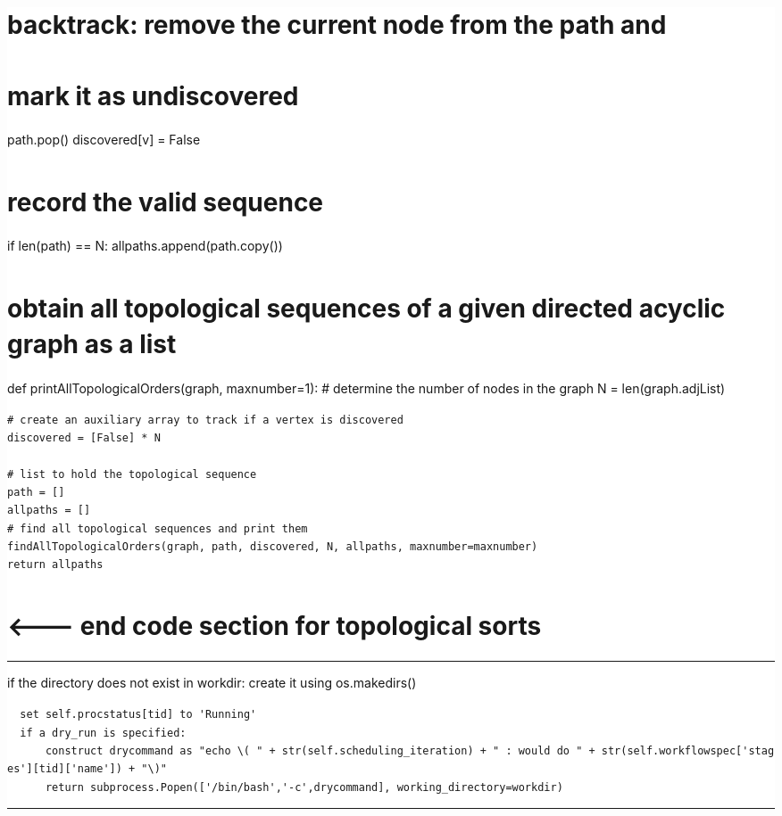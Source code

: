 
# backtrack: remove the current node from the path and
# mark it as undiscovered
path.pop()
discovered[v] = False

# record the valid sequence
if len(path) == N:
    allpaths.append(path.copy())


# obtain all topological sequences of a given directed acyclic graph as a list
def printAllTopologicalOrders(graph, maxnumber=1):
    # determine the number of nodes in the graph
    N = len(graph.adjList)

    # create an auxiliary array to track if a vertex is discovered
    discovered = [False] * N

    # list to hold the topological sequence
    path = []
    allpaths = []
    # find all topological sequences and print them
    findAllTopologicalOrders(graph, path, discovered, N, allpaths, maxnumber=maxnumber)
    return allpaths

# <--- end code section for topological sorts

---

if the directory does not exist in workdir:
                  create it using os.makedirs()

      set self.procstatus[tid] to 'Running'
      if a dry_run is specified:
          construct drycommand as "echo \( " + str(self.scheduling_iteration) + " : would do " + str(self.workflowspec['stages'][tid]['name']) + "\)"
          return subprocess.Popen(['/bin/bash','-c',drycommand], working_directory=workdir)

---